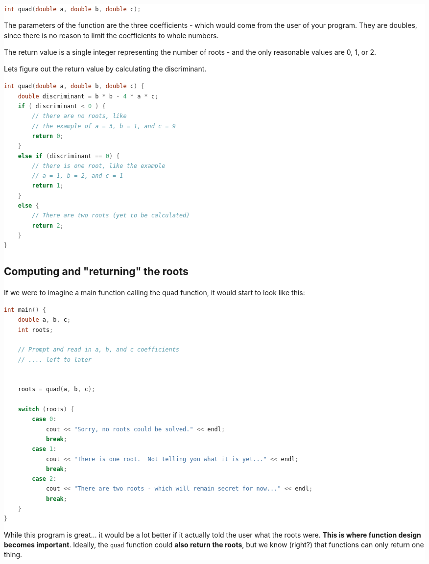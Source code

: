 ```c++
int quad(double a, double b, double c);
```

The parameters of the function are the three coefficients - which would come from the user of your program.  They are doubles, since there is no reason to limit the coefficients to whole numbers.

The return value is a single integer representing the number of roots - and the only reasonable values are 0, 1, or 2.  

Lets figure out the return value by calculating the discriminant.

```c++
int quad(double a, double b, double c) {
    double discriminant = b * b - 4 * a * c;
    if ( discriminant < 0 ) {
        // there are no roots, like
        // the example of a = 3, b = 1, and c = 9
        return 0; 
    }
    else if (discriminant == 0) {
        // there is one root, like the example
        // a = 1, b = 2, and c = 1
        return 1;
    }
    else {
        // There are two roots (yet to be calculated)
        return 2;
    }
}
```

## Computing and "returning" the roots
If we were to imagine a main function calling the quad
function, it would start to look like this:

```c++
int main() {
    double a, b, c;
    int roots;

    // Prompt and read in a, b, and c coefficients
    // .... left to later


    roots = quad(a, b, c);

    switch (roots) {
        case 0:
            cout << "Sorry, no roots could be solved." << endl;
            break;
        case 1:
            cout << "There is one root.  Not telling you what it is yet..." << endl;
            break;
        case 2:
            cout << "There are two roots - which will remain secret for now..." << endl;
            break;
    }
}
```
While this program is great... it would be a lot better if it actually told the user what the roots were.  **This is where function design becomes important**.  Ideally, the `quad` function could **also return the roots**, but we know (right?) that functions can only return one thing.
